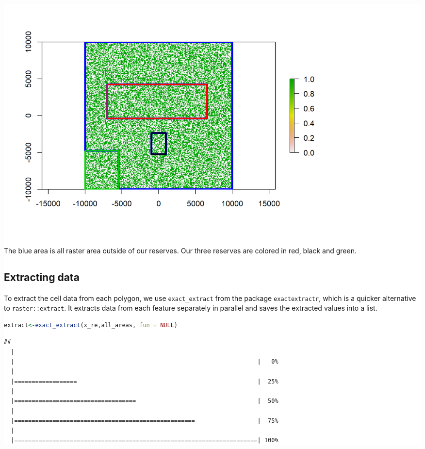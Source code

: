 <img src="06-extracting_raster_fractions_by_mask_files/figure-html/unnamed-chunk-7-1.png" width="672" />

The blue area is all raster area outside of our reserves. Our three reserves are colored in red, black and green. 

## Extracting data

To extract the cell data from each polygon, we use `exact_extract` from the package `exactextractr`, which is a quicker alternative to `raster::extract`. It extracts data from each feature separately in parallel and saves the extracted values into a list.


```r
extract<-exact_extract(x_re,all_areas, fun = NULL)
```

```
## 
  |                                                                            
  |                                                                      |   0%
  |                                                                            
  |==================                                                    |  25%
  |                                                                            
  |===================================                                   |  50%
  |                                                                            
  |====================================================                  |  75%
  |                                                                            
  |======================================================================| 100%
```
